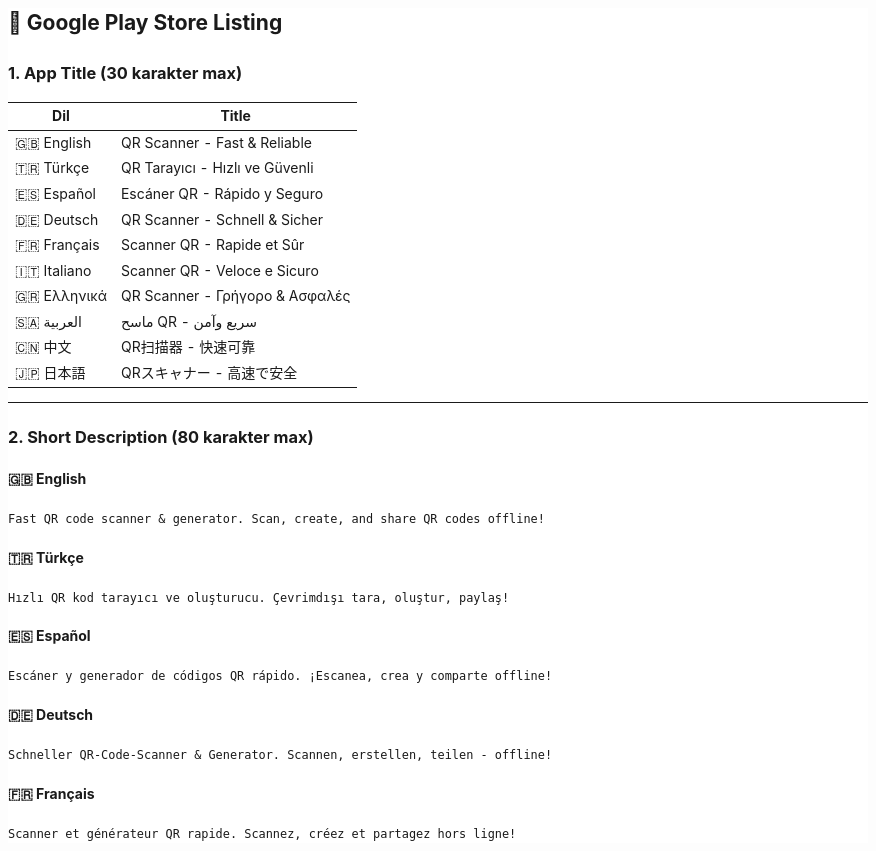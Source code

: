 
## 📱 Google Play Store Listing

### 1. App Title (30 karakter max)

| Dil | Title |
|-----|-------|
| 🇬🇧 English | QR Scanner - Fast & Reliable |
| 🇹🇷 Türkçe | QR Tarayıcı - Hızlı ve Güvenli |
| 🇪🇸 Español | Escáner QR - Rápido y Seguro |
| 🇩🇪 Deutsch | QR Scanner - Schnell & Sicher |
| 🇫🇷 Français | Scanner QR - Rapide et Sûr |
| 🇮🇹 Italiano | Scanner QR - Veloce e Sicuro |
| 🇬🇷 Ελληνικά | QR Scanner - Γρήγορο & Ασφαλές |
| 🇸🇦 العربية | ماسح QR - سريع وآمن |
| 🇨🇳 中文 | QR扫描器 - 快速可靠 |
| 🇯🇵 日本語 | QRスキャナー - 高速で安全 |

---

### 2. Short Description (80 karakter max)

#### 🇬🇧 English
```
Fast QR code scanner & generator. Scan, create, and share QR codes offline!
```

#### 🇹🇷 Türkçe
```
Hızlı QR kod tarayıcı ve oluşturucu. Çevrimdışı tara, oluştur, paylaş!
```

#### 🇪🇸 Español
```
Escáner y generador de códigos QR rápido. ¡Escanea, crea y comparte offline!
```

#### 🇩🇪 Deutsch
```
Schneller QR-Code-Scanner & Generator. Scannen, erstellen, teilen - offline!
```

#### 🇫🇷 Français
```
Scanner et générateur QR rapide. Scannez, créez et partagez hors ligne!
```
